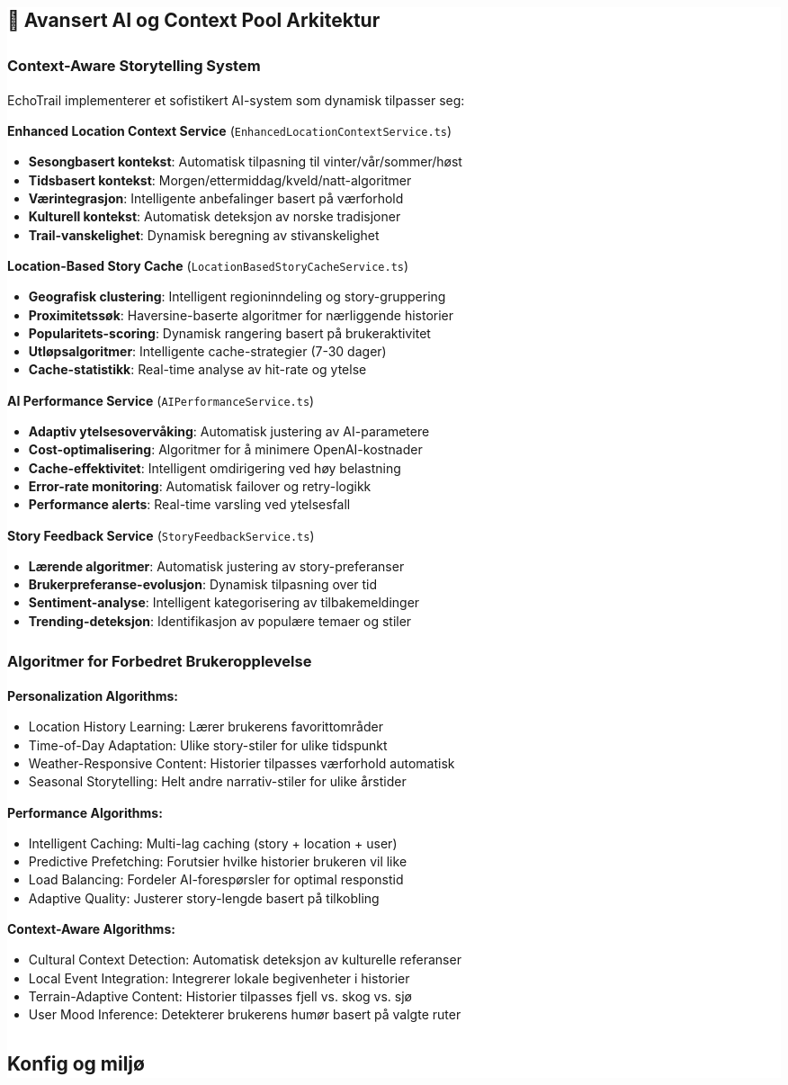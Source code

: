 ## 🧠 Avansert AI og Context Pool Arkitektur

### Context-Aware Storytelling System

EchoTrail implementerer et sofistikert AI-system som dynamisk tilpasser seg:

**Enhanced Location Context Service** (`EnhancedLocationContextService.ts`)
- **Sesongbasert kontekst**: Automatisk tilpasning til vinter/vår/sommer/høst
- **Tidsbasert kontekst**: Morgen/ettermiddag/kveld/natt-algoritmer
- **Værintegrasjon**: Intelligente anbefalinger basert på værforhold  
- **Kulturell kontekst**: Automatisk deteksjon av norske tradisjoner
- **Trail-vanskelighet**: Dynamisk beregning av stivanskelighet

**Location-Based Story Cache** (`LocationBasedStoryCacheService.ts`)
- **Geografisk clustering**: Intelligent regioninndeling og story-gruppering
- **Proximitetssøk**: Haversine-baserte algoritmer for nærliggende historier
- **Popularitets-scoring**: Dynamisk rangering basert på brukeraktivitet
- **Utløpsalgoritmer**: Intelligente cache-strategier (7-30 dager)
- **Cache-statistikk**: Real-time analyse av hit-rate og ytelse

**AI Performance Service** (`AIPerformanceService.ts`)
- **Adaptiv ytelsesovervåking**: Automatisk justering av AI-parametere
- **Cost-optimalisering**: Algoritmer for å minimere OpenAI-kostnader  
- **Cache-effektivitet**: Intelligent omdirigering ved høy belastning
- **Error-rate monitoring**: Automatisk failover og retry-logikk
- **Performance alerts**: Real-time varsling ved ytelsesfall

**Story Feedback Service** (`StoryFeedbackService.ts`)
- **Lærende algoritmer**: Automatisk justering av story-preferanser
- **Brukerpreferanse-evolusjon**: Dynamisk tilpasning over tid
- **Sentiment-analyse**: Intelligent kategorisering av tilbakemeldinger
- **Trending-deteksjon**: Identifikasjon av populære temaer og stiler

### Algoritmer for Forbedret Brukeropplevelse

**Personalization Algorithms:**
- Location History Learning: Lærer brukerens favorittområder
- Time-of-Day Adaptation: Ulike story-stiler for ulike tidspunkt
- Weather-Responsive Content: Historier tilpasses værforhold automatisk
- Seasonal Storytelling: Helt andre narrativ-stiler for ulike årstider

**Performance Algorithms:**
- Intelligent Caching: Multi-lag caching (story + location + user)
- Predictive Prefetching: Forutsier hvilke historier brukeren vil like
- Load Balancing: Fordeler AI-forespørsler for optimal responstid
- Adaptive Quality: Justerer story-lengde basert på tilkobling

**Context-Aware Algorithms:**
- Cultural Context Detection: Automatisk deteksjon av kulturelle referanser
- Local Event Integration: Integrerer lokale begivenheter i historier
- Terrain-Adaptive Content: Historier tilpasses fjell vs. skog vs. sjø
- User Mood Inference: Detekterer brukerens humør basert på valgte ruter

## Konfig og miljø

